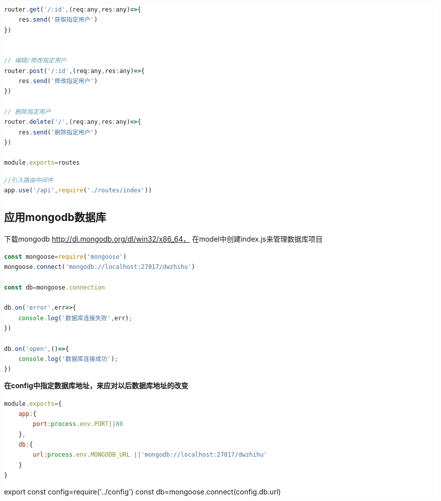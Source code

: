 ```js   user.js
router.get('/:id',(req:any,res:any)=>{
    res.send('获取指定用户')
}) 


// 编辑/修改指定用户
router.post('/:id',(req:any,res:any)=>{
    res.send('修改指定用户')
}) 

// 删除指定用户
router.delete('/',(req:any,res:any)=>{
    res.send('删除指定用户')
}) 

module.exports=routes
```
```js   app.js
//引入路由中间件
app.use('/api',require('./routes/index'))
```
## 应用mongodb数据库
下载mongodb
 http://dl.mongodb.org/dl/win32/x86_64，
 在model中创建index.js来管理数据库项目

```js
const mongoose=require('mongoose')
mongoose.connect('mongodb://localhost:27017/dwzhihu')

const db=mongoose.connection

db.on('error',err=>{
    console.log('数据库连接失败',err);
})

db.on('open',()=>{
    console.log('数据库连接成功');
})
```
**在config中指定数据库地址，来应对以后数据库地址的改变**
```js
module.exports={
    app:{
        port:process.env.PORT||80
    },
    db:{
        url:process.env.MONGODB_URL ||'mongodb://localhost:27017/dwzhihu'
    }
}
```
export const config=require('../config')
const db=mongoose.connect(config.db.url)
